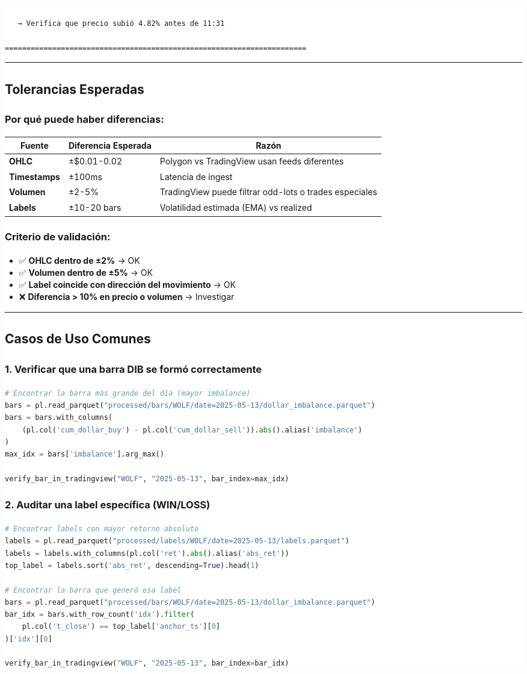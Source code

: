 ```

   → Verifica que precio subió 4.82% antes de 11:31

======================================================================
```

---

## Tolerancias Esperadas

### Por qué puede haber diferencias:

| Fuente | Diferencia Esperada | Razón |
|--------|---------------------|-------|
| **OHLC** | ±$0.01-0.02 | Polygon vs TradingView usan feeds diferentes |
| **Timestamps** | ±100ms | Latencia de ingest |
| **Volumen** | ±2-5% | TradingView puede filtrar odd-lots o trades especiales |
| **Labels** | ±10-20 bars | Volatilidad estimada (EMA) vs realized |

### Criterio de validación:

- ✅ **OHLC dentro de ±2%** → OK
- ✅ **Volumen dentro de ±5%** → OK
- ✅ **Label coincide con dirección del movimiento** → OK
- ❌ **Diferencia > 10% en precio o volumen** → Investigar

---

## Casos de Uso Comunes

### 1. **Verificar que una barra DIB se formó correctamente**

```python
# Encontrar la barra más grande del día (mayor imbalance)
bars = pl.read_parquet("processed/bars/WOLF/date=2025-05-13/dollar_imbalance.parquet")
bars = bars.with_columns(
    (pl.col('cum_dollar_buy') - pl.col('cum_dollar_sell')).abs().alias('imbalance')
)
max_idx = bars['imbalance'].arg_max()

verify_bar_in_tradingview("WOLF", "2025-05-13", bar_index=max_idx)
```

### 2. **Auditar una label específica (WIN/LOSS)**

```python
# Encontrar labels con mayor retorno absoluto
labels = pl.read_parquet("processed/labels/WOLF/date=2025-05-13/labels.parquet")
labels = labels.with_columns(pl.col('ret').abs().alias('abs_ret'))
top_label = labels.sort('abs_ret', descending=True).head(1)

# Encontrar la barra que generó esa label
bars = pl.read_parquet("processed/bars/WOLF/date=2025-05-13/dollar_imbalance.parquet")
bar_idx = bars.with_row_count('idx').filter(
    pl.col('t_close') == top_label['anchor_ts'][0]
)['idx'][0]

verify_bar_in_tradingview("WOLF", "2025-05-13", bar_index=bar_idx)
```
